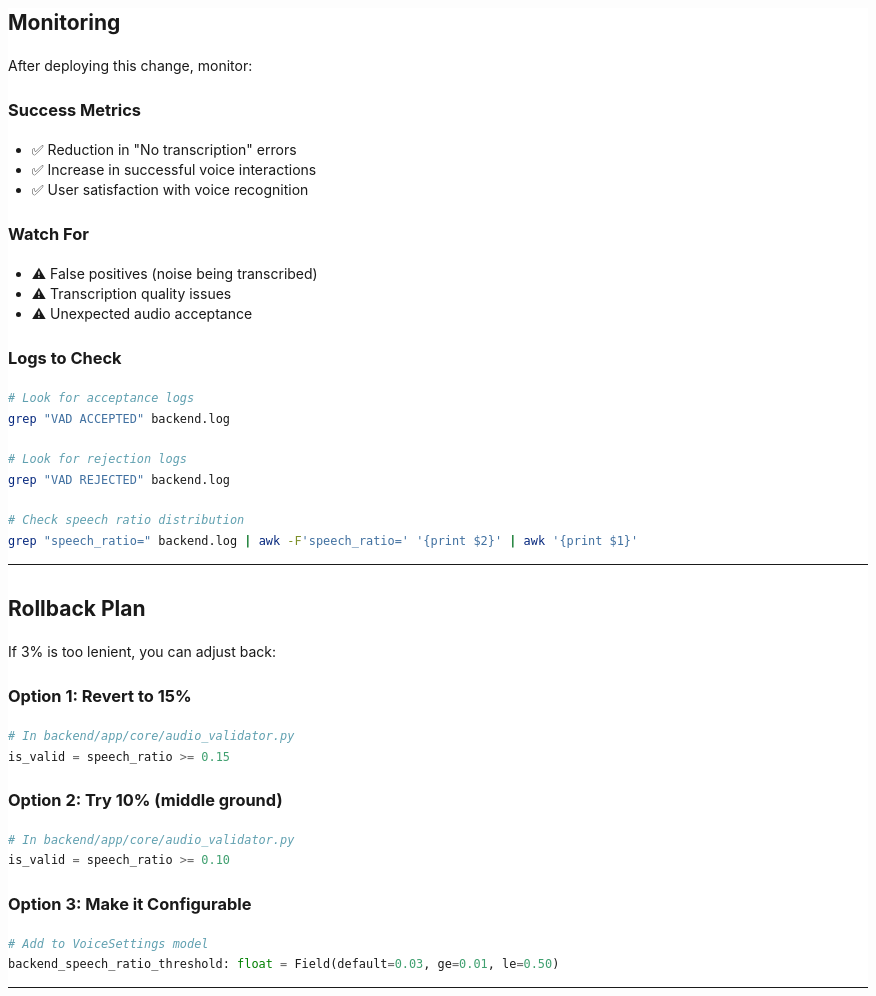
## Monitoring

After deploying this change, monitor:

### Success Metrics
- ✅ Reduction in "No transcription" errors
- ✅ Increase in successful voice interactions
- ✅ User satisfaction with voice recognition

### Watch For
- ⚠️ False positives (noise being transcribed)
- ⚠️ Transcription quality issues
- ⚠️ Unexpected audio acceptance

### Logs to Check

```bash
# Look for acceptance logs
grep "VAD ACCEPTED" backend.log

# Look for rejection logs
grep "VAD REJECTED" backend.log

# Check speech ratio distribution
grep "speech_ratio=" backend.log | awk -F'speech_ratio=' '{print $2}' | awk '{print $1}'
```

---

## Rollback Plan

If 3% is too lenient, you can adjust back:

### Option 1: Revert to 15%
```python
# In backend/app/core/audio_validator.py
is_valid = speech_ratio >= 0.15
```

### Option 2: Try 10% (middle ground)
```python
# In backend/app/core/audio_validator.py
is_valid = speech_ratio >= 0.10
```

### Option 3: Make it Configurable
```python
# Add to VoiceSettings model
backend_speech_ratio_threshold: float = Field(default=0.03, ge=0.01, le=0.50)
```

---